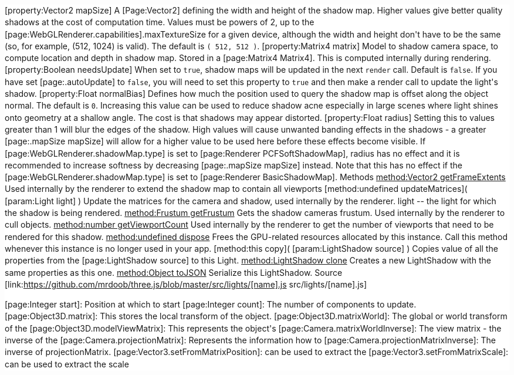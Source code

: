 [property:Vector2 mapSize]
A [Page:Vector2] defining the width and height of the shadow map.
Higher values give better quality shadows at the cost of computation time.
Values must be powers of 2, up to the
[page:WebGLRenderer.capabilities].maxTextureSize for a given device,
although the width and height don't have to be the same (so, for example,
(512, 1024) is valid). The default is `( 512, 512 )`.
[property:Matrix4 matrix]
Model to shadow camera space, to compute location and depth in shadow map.
Stored in a [page:Matrix4 Matrix4]. This is computed internally during
rendering.
[property:Boolean needsUpdate]
When set to `true`, shadow maps will be updated in the next `render` call.
Default is `false`. If you have set [page:.autoUpdate] to `false`, you
will need to set this property to `true` and then make a render call to
update the light's shadow.
[property:Float normalBias]
Defines how much the position used to query the shadow map is offset along
the object normal. The default is `0`. Increasing this value can be used to
reduce shadow acne especially in large scenes where light shines onto
geometry at a shallow angle. The cost is that shadows may appear
distorted.
[property:Float radius]
Setting this to values greater than 1 will blur the edges of the
shadow.
High values will cause unwanted banding effects in the shadows - a greater
[page:.mapSize mapSize] will allow for a higher value to be used here
before these effects become visible.
If [page:WebGLRenderer.shadowMap.type] is set to [page:Renderer PCFSoftShadowMap],
radius has no effect and it is recommended to increase
softness by decreasing [page:.mapSize mapSize] instead.
Note that this has no effect if the [page:WebGLRenderer.shadowMap.type] is
set to [page:Renderer BasicShadowMap].
Methods
[method:Vector2 getFrameExtents]()
Used internally by the renderer to extend the shadow map to contain all
viewports
[method:undefined updateMatrices]( [param:Light light] )
Update the matrices for the camera and shadow, used internally by the
renderer.
light -- the light for which the shadow is being rendered.
[method:Frustum getFrustum]()
Gets the shadow cameras frustum. Used internally by the renderer to cull
objects.
[method:number getViewportCount]()
Used internally by the renderer to get the number of viewports that need
to be rendered for this shadow.
[method:undefined dispose]()
Frees the GPU-related resources allocated by this instance. Call this
method whenever this instance is no longer used in your app.
[method:this copy]( [param:LightShadow source] )
Copies value of all the properties from the [page:LightShadow source] to
this Light.
[method:LightShadow clone]()
Creates a new LightShadow with the same properties as this one.
[method:Object toJSON]()
Serialize this LightShadow.
Source
[link:https://github.com/mrdoob/three.js/blob/master/src/lights/[name].js src/lights/[name].js]


[page:Integer start]: Position at which to start
[page:Integer count]: The number of components to update.
[page:Object3D.matrix]: This stores the local transform of the object.
[page:Object3D.matrixWorld]: The global or world transform of the
[page:Object3D.modelViewMatrix]: This represents the object's
[page:Camera.matrixWorldInverse]: The view matrix - the inverse of the
[page:Camera.projectionMatrix]: Represents the information how to
[page:Camera.projectionMatrixInverse]: The inverse of projectionMatrix.
[page:Vector3.setFromMatrixPosition]: can be used to extract the
[page:Vector3.setFromMatrixScale]: can be used to extract the scale